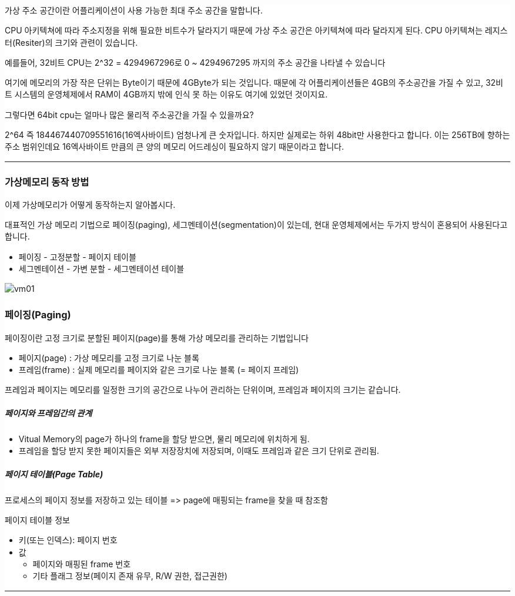 가상 주소 공간이란 어플리케이션이 사용 가능한 최대 주소 공간을 말합니다.

 
CPU 아키텍쳐에 따라 주소지정을 위해 필요한 비트수가 달라지기 때문에 가상 주소 공간은 아키텍쳐에 따라 달라지게 된다. CPU 아키텍쳐는 레지스터(Resiter)의 크기와 관련이 있습니다.

예를들어, 32비트 CPU는 2^32 = 4294967296로 0 ~ 4294967295 까지의 주소 공간을 나타낼 수 
있습니다

여기에 메모리의 가장 작은 단위는 Byte이기 때문에 4GByte가 되는 것입니다.
때문에 각 어플리케이션들은 4GB의 주소공간을 가질 수 있고, 32비트 시스템의 운영체제에서 RAM이 4GB까지 밖에 인식 못 하는 이유도 여기에 있었던 것이지요.

그렇다면 64bit cpu는 얼마나 많은 물리적 주소공간을 가질 수 있을까요?

2^64 즉 184467440709551616(16엑사바이트) 엄청나게 큰 숫자입니다. 하지만 실제로는 하위 48bit만 사용한다고 합니다. 이는 256TB에 향하는 주소 범위인데요 16엑사바이트 만큼의 큰 양의 메모리 어드레싱이 필요하지 않기 때문이라고 합니다.

--- 

### 가상메모리 동작 방법

이제 가상메모리가 어떻게 동작하는지 알아봅시다.

대표적인 가상 메모리 기법으로 페이징(paging), 세그멘테이션(segmentation)이 있는데, 현대 운영체제에서는 두가지 방식이 혼용되어 사용된다고 합니다.

- 페이징 - 고정분할 - 페이지 테이블
- 세그멘테이션 - 가변 분할 - 세그멘테이션 테이블




![vm01](https://user-images.githubusercontent.com/75003424/124723850-6af3cf00-df46-11eb-92b3-42e6c2c5903e.png)

### 페이징(Paging)

페이징이란 고정 크기로 분할된 페이지(page)를 통해 가상 메모리를 관리하는 기법입니다


- 페이지(page) : 가상 메모리를 고정 크기로 나눈 블록
- 프레임(frame) : 실제 메모리를 페이지와 같은 크기로 나눈 블록 (= 페이지 프레임)

프레임과 페이지는 메모리를 일정한 크기의 공간으로 나누어 관리하는 단위이며, 프레임과 페이지의 크기는 같습니다.

##### 페이지와 프레임간의 관계
- Vitual Memory의 page가 하나의 frame을 할당 받으면, 물리 메모리에 위치하게 됨.
- 프레임을 할당 받지 못한 페이지들은 외부 저장장치에 저장되며, 이때도 프레임과 같은 크기 단위로 관리됨.

##### 페이지 테이블(Page Table)

프로세스의 페이지 정보를 저장하고 있는 테이블
=> page에 매핑되는 frame을 찾을 때 참조함

페이지 테이블 정보
- 키(또는 인덱스): 페이지 번호
- 값
  - 페이지와 매핑된 frame 번호
  - 기타 플래그 정보(페이지 존재 유무, R/W 권한, 접근권한)

---
